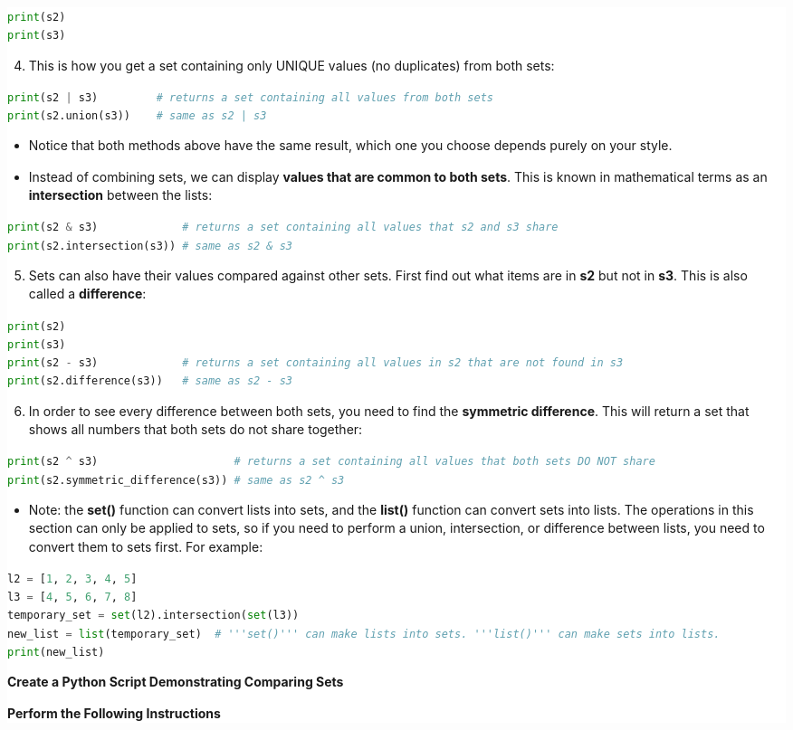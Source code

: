 ```python
print(s2)
print(s3)
```

  4. This is how you get a set containing only UNIQUE values (no duplicates) from both sets:

```python
print(s2 | s3)         # returns a set containing all values from both sets
print(s2.union(s3))    # same as s2 | s3
```

   - Notice that both methods above have the same result, which one you choose depends purely on your style.

   - Instead of combining sets, we can display **values that are common to both sets**. This is known in mathematical terms as an **intersection** between the lists:

```python
print(s2 & s3)             # returns a set containing all values that s2 and s3 share
print(s2.intersection(s3)) # same as s2 & s3
```

  5. Sets can also have their values compared against other sets. First find out what items are in **s2** but not in **s3**. This is also called a **difference**:

```python
print(s2)
print(s3)
print(s2 - s3)             # returns a set containing all values in s2 that are not found in s3
print(s2.difference(s3))   # same as s2 - s3
```

  6. In order to see every difference between both sets, you need to find the **symmetric difference**. This will return a set that shows all numbers that both sets do not share together:

```python
print(s2 ^ s3)                     # returns a set containing all values that both sets DO NOT share
print(s2.symmetric_difference(s3)) # same as s2 ^ s3
```

   - Note: the **set()** function can convert lists into sets, and the **list()** function can convert sets into lists. The operations in this section can only be applied to sets, so if you need to perform a union, intersection, or difference between lists, you need to convert them to sets first. For example:

```python
l2 = [1, 2, 3, 4, 5]
l3 = [4, 5, 6, 7, 8]
temporary_set = set(l2).intersection(set(l3))
new_list = list(temporary_set)  # '''set()''' can make lists into sets. '''list()''' can make sets into lists.
print(new_list)
```

**Create a Python Script Demonstrating Comparing Sets**

**Perform the Following Instructions**
